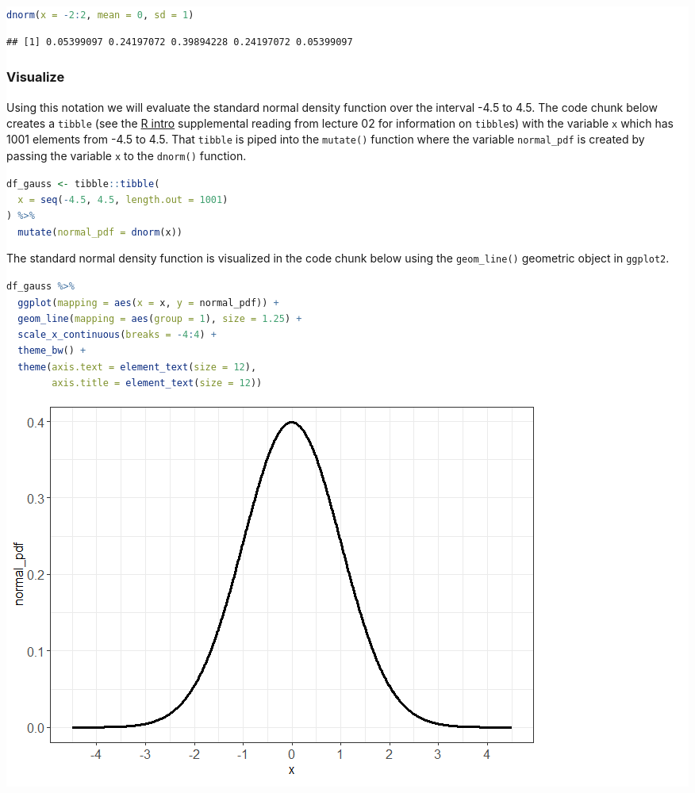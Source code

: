 ``` r
dnorm(x = -2:2, mean = 0, sd = 1)
```

    ## [1] 0.05399097 0.24197072 0.39894228 0.24197072 0.05399097

### Visualize

Using this notation we will evaluate the standard normal density
function over the interval -4.5 to 4.5. The code chunk below creates a
`tibble` (see the [R
intro](https://github.com/jyurko/INFSCI_2595_Fall_2019/blob/master/week_01/L02_Rintro.md)
supplemental reading from lecture 02 for information on `tibble`s) with
the variable `x` which has 1001 elements from -4.5 to 4.5. That `tibble`
is piped into the `mutate()` function where the variable `normal_pdf` is
created by passing the variable `x` to the `dnorm()` function.

``` r
df_gauss <- tibble::tibble(
  x = seq(-4.5, 4.5, length.out = 1001)
) %>% 
  mutate(normal_pdf = dnorm(x))
```

The standard normal density function is visualized in the code chunk
below using the `geom_line()` geometric object in `ggplot2`.

``` r
df_gauss %>% 
  ggplot(mapping = aes(x = x, y = normal_pdf)) +
  geom_line(mapping = aes(group = 1), size = 1.25) +
  scale_x_continuous(breaks = -4:4) +
  theme_bw() +
  theme(axis.text = element_text(size = 12),
        axis.title = element_text(size = 12))
```

![](L04_pdf_cdf_review_files/figure-gfm/ex_dnorm_05-1.png)

